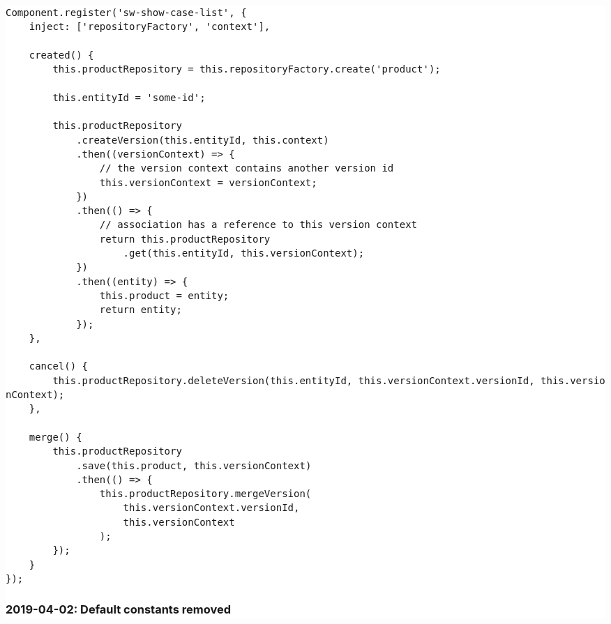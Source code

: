 <pre>
Component.register(&#39;sw-show-case-list&#39;, {
    inject: [&#39;repositoryFactory&#39;, &#39;context&#39;],
    
    created() {
        this.productRepository = this.repositoryFactory.create(&#39;product&#39;);
    
        this.entityId = &#39;some-id&#39;;
    
        this.productRepository
            .createVersion(this.entityId, this.context)
            .then((versionContext) =&gt; {
                // the version context contains another version id
                this.versionContext = versionContext;
            })
            .then(() =&gt; {
                // association has a reference to this version context
                return this.productRepository
                    .get(this.entityId, this.versionContext);
            })
            .then((entity) =&gt; {
                this.product = entity;
                return entity;
            });
    },
    
    cancel() {
        this.productRepository.deleteVersion(this.entityId, this.versionContext.versionId, this.versionContext);
    },
    
    merge() {
        this.productRepository
            .save(this.product, this.versionContext)
            .then(() =&gt; {
                this.productRepository.mergeVersion(
                    this.versionContext.versionId, 
                    this.versionContext
                );
        });
    }
});</pre>

<h3>2019-04-02: Default constants removed</h3>

<style type="text/css">

dl dt {
    font-weight: bolder;
    margin-top: 1rem;
}

dl dd {
    padding-left: 2rem;
}


[titleEn]: <>(Recent updates)
[__RAW__]: <>(__RAW__)